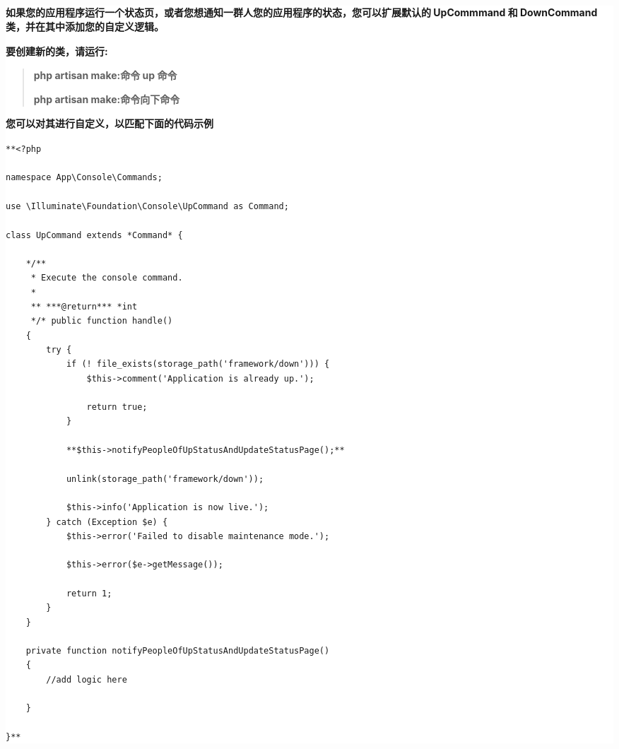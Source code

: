 **如果您的应用程序运行一个状态页，或者您想通知一群人您的应用程序的状态，您可以扩展默认的 UpCommmand 和 DownCommand 类，并在其中添加您的自定义逻辑。**

**要创建新的类，请运行:**

> **php artisan make:命令 up 命令**
> 
> **php artisan make:命令向下命令**

**您可以对其进行自定义，以匹配下面的代码示例**

```
**<?php

namespace App\Console\Commands;

use \Illuminate\Foundation\Console\UpCommand as Command;

class UpCommand extends *Command* {

    */**
     * Execute the console command.
     *
     ** ***@return*** *int
     */* public function handle()
    {
        try {
            if (! file_exists(storage_path('framework/down'))) {
                $this->comment('Application is already up.');

                return true;
            }

            **$this->notifyPeopleOfUpStatusAndUpdateStatusPage();**

            unlink(storage_path('framework/down'));

            $this->info('Application is now live.');
        } catch (Exception $e) {
            $this->error('Failed to disable maintenance mode.');

            $this->error($e->getMessage());

            return 1;
        }
    }

    private function notifyPeopleOfUpStatusAndUpdateStatusPage()
    {
        //add logic here

    }

}**
```
